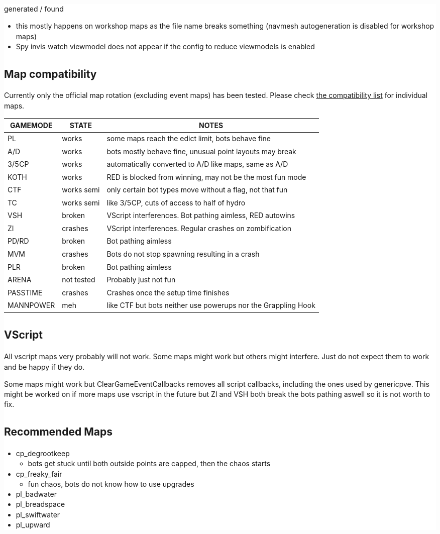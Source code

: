   generated / found
  - this mostly happens on workshop maps as the file name breaks something
    (navmesh autogeneration is disabled for workshop maps)
- Spy invis watch viewmodel does not appear if the config to reduce viewmodels
  is enabled

Map compatibility
-----------------
Currently only the official map rotation (excluding event maps) has been tested.
Please check [the compatibility list](./maplist.md) for individual maps.

|GAMEMODE |STATE     |NOTES                                                    |
|---------|----------|---------------------------------------------------------|
|PL       |works     |some maps reach the edict limit, bots behave fine        |
|A/D      |works     |bots mostly behave fine, unusual point layouts may break |
|3/5CP    |works     |automatically converted to A/D like maps, same as A/D    |
|KOTH     |works     |RED is blocked from winning, may not be the most fun mode|
|CTF      |works semi|only certain bot types move without a flag, not that fun |
|TC       |works semi|like 3/5CP, cuts of access to half of hydro              |
|VSH      |broken    |VScript interferences. Bot pathing aimless, RED autowins |
|ZI       |crashes   |VScript interferences. Regular crashes on zombification  |
|PD/RD    |broken    |Bot pathing aimless                                      |
|MVM      |crashes   |Bots do not stop spawning resulting in a crash           |
|PLR      |broken    |Bot pathing aimless                                      |
|ARENA    |not tested|Probably just not fun                                    |
|PASSTIME |crashes   |Crashes once the setup time finishes                     |
|MANNPOWER|meh       |like CTF but bots neither use powerups nor the Grappling Hook|

VScript
-------
All vscript maps very probably will not work.
Some maps might work but others might interfere.
Just do not expect them to work and be happy if they do.

Some maps might work but ClearGameEventCallbacks removes all script callbacks,
including the ones used by genericpve.
This might be worked on if more maps use vscript in the future but ZI and VSH
both break the bots pathing aswell so it is not worth to fix. 

Recommended Maps
----------------
- cp_degrootkeep 
  - bots get stuck until both outside points are capped, then the chaos starts
- cp_freaky_fair
  - fun chaos, bots do not know how to use upgrades
- pl_badwater
- pl_breadspace
- pl_swiftwater
- pl_upward
